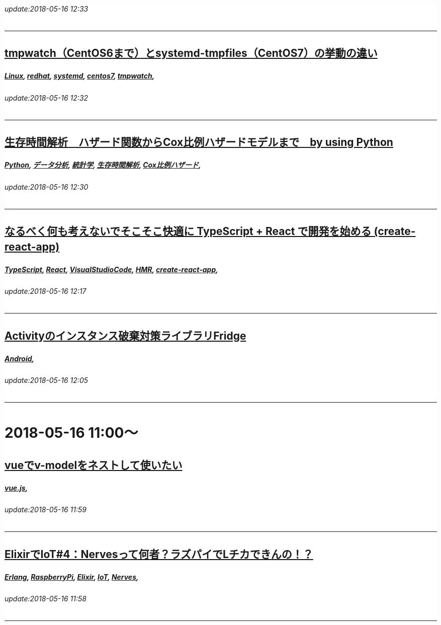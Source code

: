 ###### update:2018-05-16 12:33
---
## [tmpwatch（CentOS6まで）とsystemd-tmpfiles（CentOS7）の挙動の違い](https://qiita.com/kuroneko9/items/70a102a7bb1aa53661a2)
##### [Linux](https://qiita.com/tags/Linux), [redhat](https://qiita.com/tags/redhat), [systemd](https://qiita.com/tags/systemd), [centos7](https://qiita.com/tags/centos7), [tmpwatch](https://qiita.com/tags/tmpwatch), 
###### update:2018-05-16 12:32
---
## [生存時間解析　ハザード関数からCox比例ハザードモデルまで　by using Python](https://qiita.com/MorinibuTakeshi/items/f637e22d5cf216d9974b)
##### [Python](https://qiita.com/tags/Python), [データ分析](https://qiita.com/tags/データ分析), [統計学](https://qiita.com/tags/統計学), [生存時間解析](https://qiita.com/tags/生存時間解析), [Cox比例ハザード](https://qiita.com/tags/Cox比例ハザード), 
###### update:2018-05-16 12:30
---
## [なるべく何も考えないでそこそこ快適に TypeScript + React で開発を始める (create-react-app)](https://qiita.com/knjname/items/391a553e61dacc94f265)
##### [TypeScript](https://qiita.com/tags/TypeScript), [React](https://qiita.com/tags/React), [VisualStudioCode](https://qiita.com/tags/VisualStudioCode), [HMR](https://qiita.com/tags/HMR), [create-react-app](https://qiita.com/tags/create-react-app), 
###### update:2018-05-16 12:17
---
## [Activityのインスタンス破棄対策ライブラリFridge](https://qiita.com/SaikoRobot/items/f819f1486134044ea848)
##### [Android](https://qiita.com/tags/Android), 
###### update:2018-05-16 12:05
---




# 2018-05-16 11:00～
## [vueでv-modelをネストして使いたい](https://qiita.com/xsota/items/010e7116c895b782b7a4)
##### [vue.js](https://qiita.com/tags/vue.js), 
###### update:2018-05-16 11:59
---
## [ElixirでIoT#4：Nervesって何者？ラズパイでLチカできんの！？](https://qiita.com/takasehideki/items/94820516ec95b85bae32)
##### [Erlang](https://qiita.com/tags/Erlang), [RaspberryPi](https://qiita.com/tags/RaspberryPi), [Elixir](https://qiita.com/tags/Elixir), [IoT](https://qiita.com/tags/IoT), [Nerves](https://qiita.com/tags/Nerves), 
###### update:2018-05-16 11:58
---